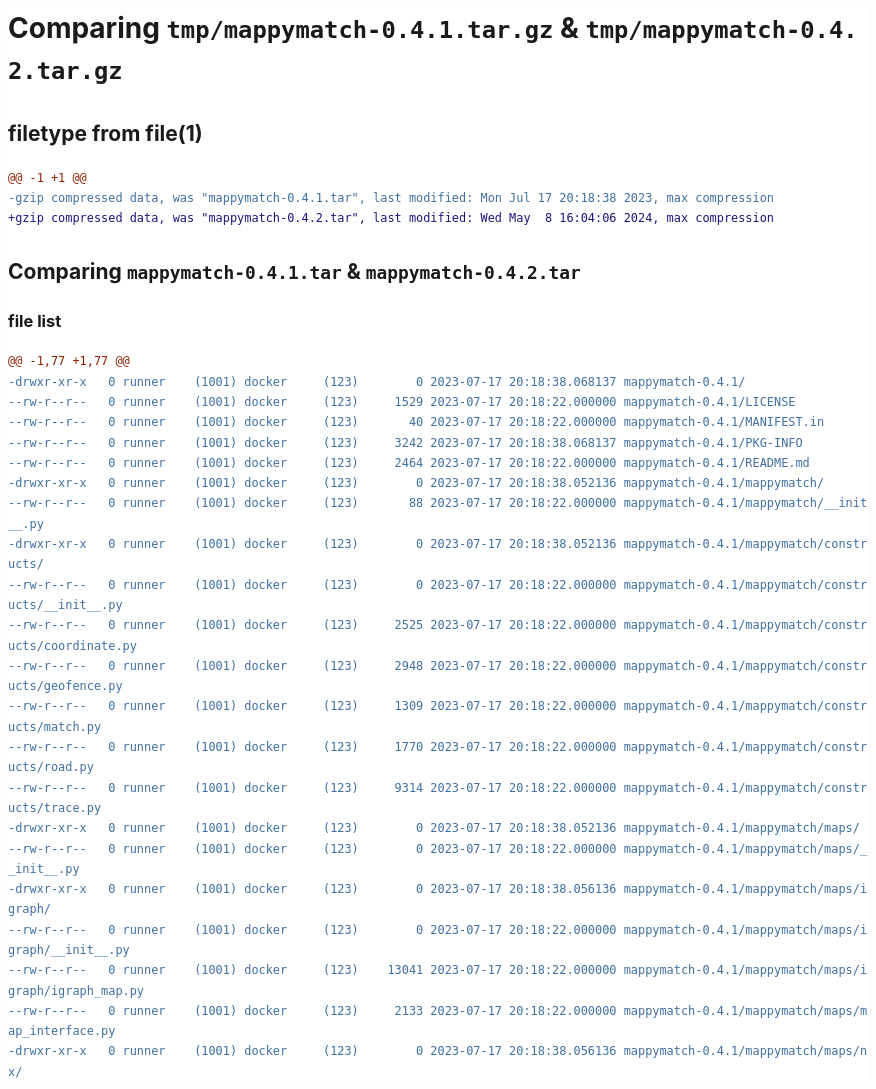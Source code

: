 # Comparing `tmp/mappymatch-0.4.1.tar.gz` & `tmp/mappymatch-0.4.2.tar.gz`

## filetype from file(1)

```diff
@@ -1 +1 @@
-gzip compressed data, was "mappymatch-0.4.1.tar", last modified: Mon Jul 17 20:18:38 2023, max compression
+gzip compressed data, was "mappymatch-0.4.2.tar", last modified: Wed May  8 16:04:06 2024, max compression
```

## Comparing `mappymatch-0.4.1.tar` & `mappymatch-0.4.2.tar`

### file list

```diff
@@ -1,77 +1,77 @@
-drwxr-xr-x   0 runner    (1001) docker     (123)        0 2023-07-17 20:18:38.068137 mappymatch-0.4.1/
--rw-r--r--   0 runner    (1001) docker     (123)     1529 2023-07-17 20:18:22.000000 mappymatch-0.4.1/LICENSE
--rw-r--r--   0 runner    (1001) docker     (123)       40 2023-07-17 20:18:22.000000 mappymatch-0.4.1/MANIFEST.in
--rw-r--r--   0 runner    (1001) docker     (123)     3242 2023-07-17 20:18:38.068137 mappymatch-0.4.1/PKG-INFO
--rw-r--r--   0 runner    (1001) docker     (123)     2464 2023-07-17 20:18:22.000000 mappymatch-0.4.1/README.md
-drwxr-xr-x   0 runner    (1001) docker     (123)        0 2023-07-17 20:18:38.052136 mappymatch-0.4.1/mappymatch/
--rw-r--r--   0 runner    (1001) docker     (123)       88 2023-07-17 20:18:22.000000 mappymatch-0.4.1/mappymatch/__init__.py
-drwxr-xr-x   0 runner    (1001) docker     (123)        0 2023-07-17 20:18:38.052136 mappymatch-0.4.1/mappymatch/constructs/
--rw-r--r--   0 runner    (1001) docker     (123)        0 2023-07-17 20:18:22.000000 mappymatch-0.4.1/mappymatch/constructs/__init__.py
--rw-r--r--   0 runner    (1001) docker     (123)     2525 2023-07-17 20:18:22.000000 mappymatch-0.4.1/mappymatch/constructs/coordinate.py
--rw-r--r--   0 runner    (1001) docker     (123)     2948 2023-07-17 20:18:22.000000 mappymatch-0.4.1/mappymatch/constructs/geofence.py
--rw-r--r--   0 runner    (1001) docker     (123)     1309 2023-07-17 20:18:22.000000 mappymatch-0.4.1/mappymatch/constructs/match.py
--rw-r--r--   0 runner    (1001) docker     (123)     1770 2023-07-17 20:18:22.000000 mappymatch-0.4.1/mappymatch/constructs/road.py
--rw-r--r--   0 runner    (1001) docker     (123)     9314 2023-07-17 20:18:22.000000 mappymatch-0.4.1/mappymatch/constructs/trace.py
-drwxr-xr-x   0 runner    (1001) docker     (123)        0 2023-07-17 20:18:38.052136 mappymatch-0.4.1/mappymatch/maps/
--rw-r--r--   0 runner    (1001) docker     (123)        0 2023-07-17 20:18:22.000000 mappymatch-0.4.1/mappymatch/maps/__init__.py
-drwxr-xr-x   0 runner    (1001) docker     (123)        0 2023-07-17 20:18:38.056136 mappymatch-0.4.1/mappymatch/maps/igraph/
--rw-r--r--   0 runner    (1001) docker     (123)        0 2023-07-17 20:18:22.000000 mappymatch-0.4.1/mappymatch/maps/igraph/__init__.py
--rw-r--r--   0 runner    (1001) docker     (123)    13041 2023-07-17 20:18:22.000000 mappymatch-0.4.1/mappymatch/maps/igraph/igraph_map.py
--rw-r--r--   0 runner    (1001) docker     (123)     2133 2023-07-17 20:18:22.000000 mappymatch-0.4.1/mappymatch/maps/map_interface.py
-drwxr-xr-x   0 runner    (1001) docker     (123)        0 2023-07-17 20:18:38.056136 mappymatch-0.4.1/mappymatch/maps/nx/
```